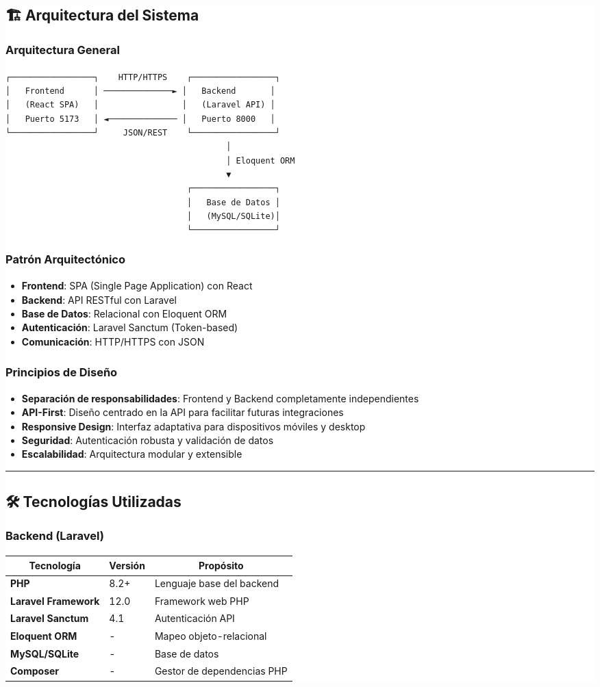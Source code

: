 
## 🏗️ Arquitectura del Sistema

### Arquitectura General
```
┌─────────────────┐    HTTP/HTTPS    ┌─────────────────┐
│   Frontend      │ ──────────────► │   Backend       │
│   (React SPA)   │                 │   (Laravel API) │
│   Puerto 5173   │ ◄────────────── │   Puerto 8000   │
└─────────────────┘     JSON/REST    └─────────────────┘
                                             │
                                             │ Eloquent ORM
                                             ▼
                                     ┌─────────────────┐
                                     │   Base de Datos │
                                     │   (MySQL/SQLite)│
                                     └─────────────────┘
```

### Patrón Arquitectónico
- **Frontend**: SPA (Single Page Application) con React
- **Backend**: API RESTful con Laravel
- **Base de Datos**: Relacional con Eloquent ORM
- **Autenticación**: Laravel Sanctum (Token-based)
- **Comunicación**: HTTP/HTTPS con JSON

### Principios de Diseño
- **Separación de responsabilidades**: Frontend y Backend completamente independientes
- **API-First**: Diseño centrado en la API para facilitar futuras integraciones
- **Responsive Design**: Interfaz adaptativa para dispositivos móviles y desktop
- **Seguridad**: Autenticación robusta y validación de datos
- **Escalabilidad**: Arquitectura modular y extensible

---

## 🛠️ Tecnologías Utilizadas

### Backend (Laravel)
| Tecnología | Versión | Propósito |
|------------|---------|-----------|
| **PHP** | 8.2+ | Lenguaje base del backend |
| **Laravel Framework** | 12.0 | Framework web PHP |
| **Laravel Sanctum** | 4.1 | Autenticación API |
| **Eloquent ORM** | - | Mapeo objeto-relacional |
| **MySQL/SQLite** | - | Base de datos |
| **Composer** | - | Gestor de dependencias PHP |
